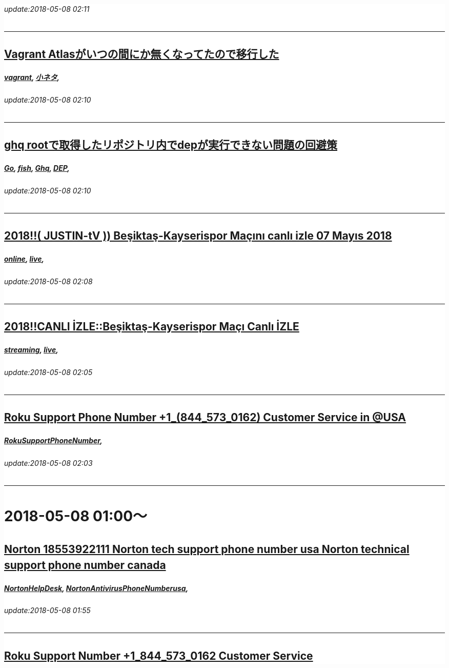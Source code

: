 ###### update:2018-05-08 02:11
---
## [Vagrant Atlasがいつの間にか無くなってたので移行した](https://qiita.com/tmiki/items/b69d460514afbffb245b)
##### [vagrant](https://qiita.com/tags/vagrant), [小ネタ](https://qiita.com/tags/小ネタ), 
###### update:2018-05-08 02:10
---
## [ghq rootで取得したリポジトリ内でdepが実行できない問題の回避策](https://qiita.com/c18t/items/82565a8f25dc23dd644d)
##### [Go](https://qiita.com/tags/Go), [fish](https://qiita.com/tags/fish), [Ghq](https://qiita.com/tags/Ghq), [DEP](https://qiita.com/tags/DEP), 
###### update:2018-05-08 02:10
---
## [2018!!( JUSTIN-tV )) Beşiktaş-Kayserispor Maçını canlı izle 07 Mayıs 2018](https://qiita.com/mrlive06/items/9a1235171cecd4d77bd7)
##### [online](https://qiita.com/tags/online), [live](https://qiita.com/tags/live), 
###### update:2018-05-08 02:08
---
## [2018!!CANLI İZLE::Beşiktaş-Kayserispor Maçı Canlı İZLE](https://qiita.com/mrlive06/items/bff90a346c2a2e1d3bd3)
##### [streaming](https://qiita.com/tags/streaming), [live](https://qiita.com/tags/live), 
###### update:2018-05-08 02:05
---
## [Roku Support Phone Number +1_(844_573_0162) Customer Service in @USA](https://qiita.com/dger/items/83463dfa94778e1156ed)
##### [RokuSupportPhoneNumber](https://qiita.com/tags/RokuSupportPhoneNumber), 
###### update:2018-05-08 02:03
---




# 2018-05-08 01:00～
## [Norton 18553922111 Norton tech support phone number usa Norton technical support phone number canada](https://qiita.com/caraada/items/ab27b742cab793297d91)
##### [NortonHelpDesk](https://qiita.com/tags/NortonHelpDesk), [NortonAntivirusPhoneNumberusa](https://qiita.com/tags/NortonAntivirusPhoneNumberusa), 
###### update:2018-05-08 01:55
---
## [Roku Support Number +1_844_573_0162 Customer Service ](https://qiita.com/dger/items/7325a05b033c43aa8582)